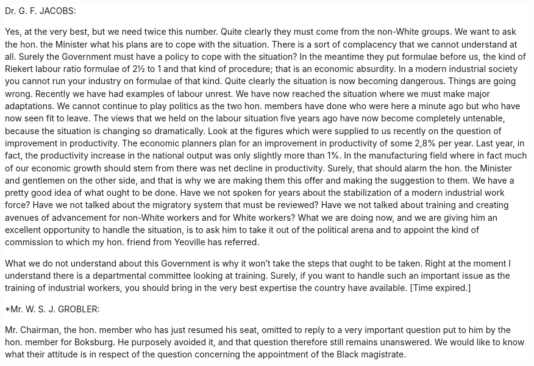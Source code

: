<speech by="#jacobs">

<from>Dr. <person refersTo="hansard_za">G. F. JACOBS</person>:</from>

<p>Yes, at the very best, but we need twice this number. Quite clearly they must come from the non-White groups. We want to ask the hon. the Minister what his plans are to cope with the situation. There is a sort of complacency that we cannot understand at all. Surely the Government must have a policy to cope with the situation&#x003F; In the meantime they put formulae before us, the kind of Riekert labour ratio formulae of 2&#x00BD; to 1 and that kind of procedure; that is an economic absurdity. In a modern industrial society you cannot run your industry on formulae of that kind. Quite clearly the situation is now becoming dangerous. Things are going wrong. Recently we have had examples of labour unrest. We have now reached the situation where we must make major adaptations. We cannot continue to play politics as the two hon. members have done who were here a minute ago but who have now seen fit to leave. The views that we held on the labour situation five years ago have now become completely untenable, because the situation is changing so dramatically. Look at the figures which were supplied to us recently on the question of improvement in productivity. The economic planners plan for an improvement in productivity of some 2,8% per year. Last year, in fact, the productivity increase in the national output was only slightly more than 1%. In <span class="col_5461-5462" refersTo="page_1284"/>the manufacturing field where in fact much of our economic growth should stem from there was net decline in productivity. Surely, that should alarm the hon. the Minister and gentlemen on the other side, and that is why we are making them this offer and making the suggestion to them. We have a pretty good idea of what ought to be done. Have we not spoken for years about the stabilization of a modern industrial work force&#x003F; Have we not talked about the migratory system that must be reviewed&#x003F; Have we not talked about training and creating avenues of advancement for non-White workers and for White workers&#x003F; What we are doing now, and we are giving him an excellent opportunity to handle the situation, is to ask him to take it out of the political arena and to appoint the kind of commission to which my hon. friend from Yeoville has referred.</p>

<p>What we do not understand about this Government is why it won&#x2019;t take the steps that ought to be taken. Right at the moment I understand there is a departmental committee looking at training. Surely, if you want to handle such an important issue as the training of industrial workers, you should bring in the very best expertise the country have available. [Time expired.]</p>

</speech>

<speech by="#grobler">

<from>*Mr. <person refersTo="hansard_za">W. S. J. GROBLER</person>:</from>

<p>Mr. Chairman, the hon. member who has just resumed his seat, omitted to reply to a very important question put to him by the hon. member for Boksburg. He purposely avoided it, and that question therefore still remains unanswered. We would like to know what their attitude is in respect of the question concerning the appointment of the Black magistrate.</p>
